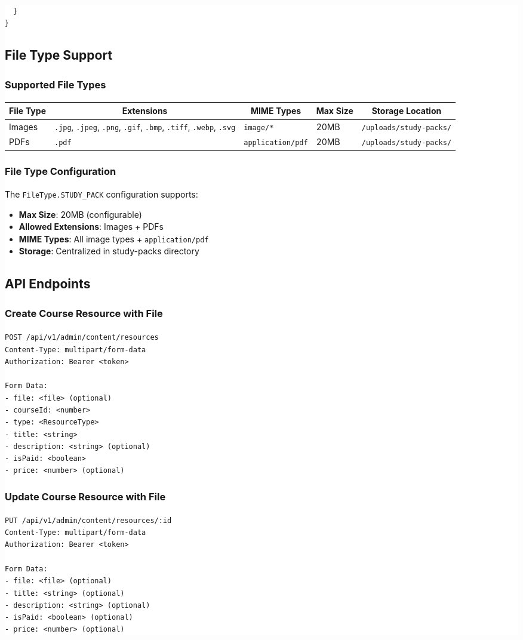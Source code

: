 ```typescript
  }
}
```

## File Type Support

### Supported File Types

| File Type | Extensions | MIME Types | Max Size | Storage Location |
|-----------|------------|------------|----------|------------------|
| Images | `.jpg`, `.jpeg`, `.png`, `.gif`, `.bmp`, `.tiff`, `.webp`, `.svg` | `image/*` | 20MB | `/uploads/study-packs/` |
| PDFs | `.pdf` | `application/pdf` | 20MB | `/uploads/study-packs/` |

### File Type Configuration

The `FileType.STUDY_PACK` configuration supports:
- **Max Size**: 20MB (configurable)
- **Allowed Extensions**: Images + PDFs
- **MIME Types**: All image types + `application/pdf`
- **Storage**: Centralized in study-packs directory

## API Endpoints

### Create Course Resource with File

```http
POST /api/v1/admin/content/resources
Content-Type: multipart/form-data
Authorization: Bearer <token>

Form Data:
- file: <file> (optional)
- courseId: <number>
- type: <ResourceType>
- title: <string>
- description: <string> (optional)
- isPaid: <boolean>
- price: <number> (optional)
```

### Update Course Resource with File

```http
PUT /api/v1/admin/content/resources/:id
Content-Type: multipart/form-data
Authorization: Bearer <token>

Form Data:
- file: <file> (optional)
- title: <string> (optional)
- description: <string> (optional)
- isPaid: <boolean> (optional)
- price: <number> (optional)
```
